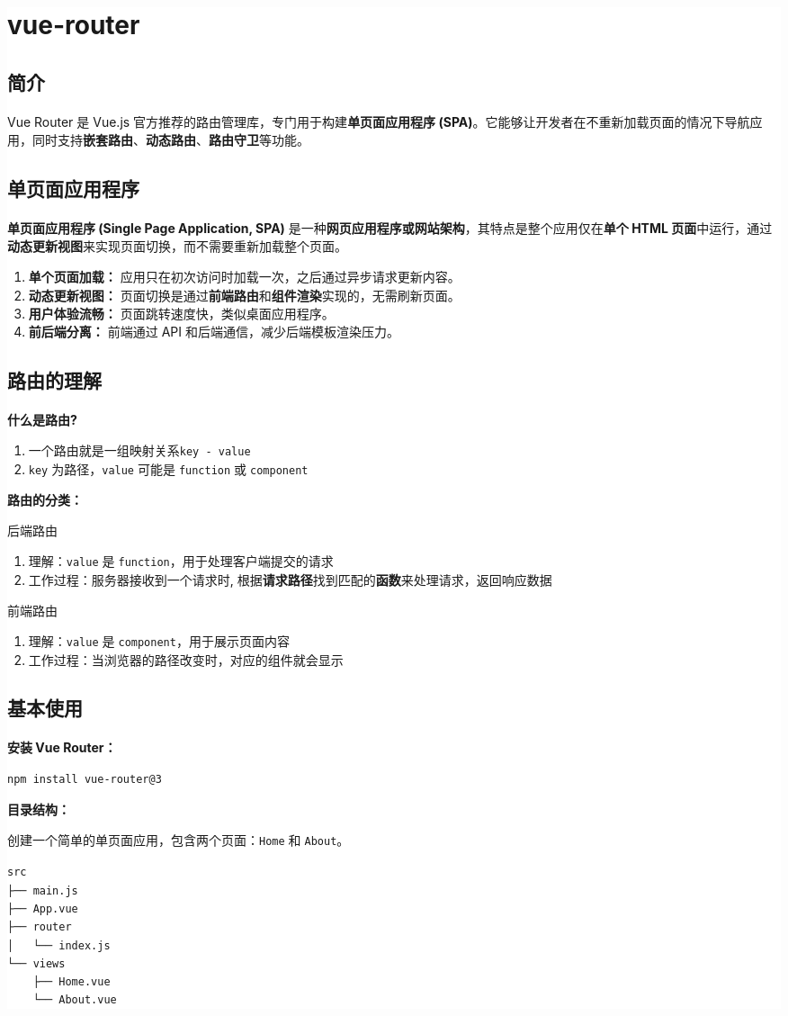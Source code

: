 # vue-router

## 简介

Vue Router 是 Vue.js 官方推荐的路由管理库，专门用于构建**单页面应用程序 (SPA)**。它能够让开发者在不重新加载页面的情况下导航应用，同时支持**嵌套路由**、**动态路由**、**路由守卫**等功能。

## 单页面应用程序

**单页面应用程序 (Single Page Application, SPA)** 是一种**网页应用程序或网站架构**，其特点是整个应用仅在**单个 HTML 页面**中运行，通过**动态更新视图**来实现页面切换，而不需要重新加载整个页面。

1. **单个页面加载：** 应用只在初次访问时加载一次，之后通过异步请求更新内容。
2. **动态更新视图：** 页面切换是通过**前端路由**和**组件渲染**实现的，无需刷新页面。
3. **用户体验流畅：** 页面跳转速度快，类似桌面应用程序。
4. **前后端分离：** 前端通过 API 和后端通信，减少后端模板渲染压力。

## 路由的理解

**什么是路由?**

1. 一个路由就是一组映射关系`key - value`
2. `key` 为路径，`value` 可能是 `function` 或 `component`

**路由的分类：**

后端路由

1. 理解：`value` 是 `function`，用于处理客户端提交的请求
2. 工作过程：服务器接收到一个请求时, 根据**请求路径**找到匹配的**函数**来处理请求，返回响应数据

前端路由

1. 理解：`value` 是 `component`，用于展示页面内容
2. 工作过程：当浏览器的路径改变时，对应的组件就会显示

## 基本使用

**安装 Vue Router：**

```bash
npm install vue-router@3
```

**目录结构：**

创建一个简单的单页面应用，包含两个页面：`Home` 和 `About`。

```bash
src
├── main.js
├── App.vue
├── router
│   └── index.js
└── views
    ├── Home.vue
    └── About.vue
```
